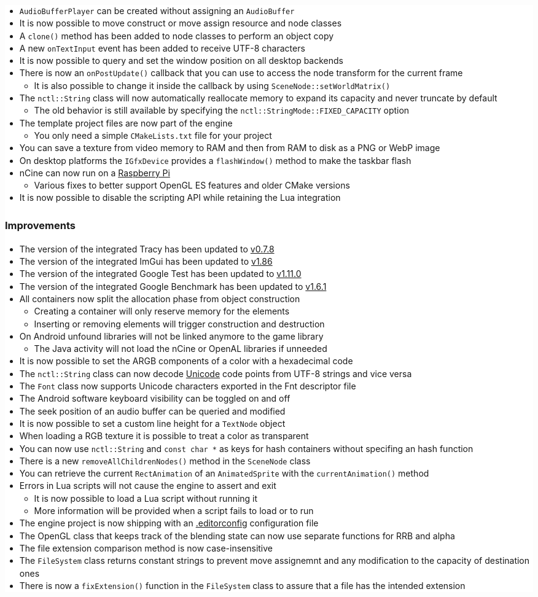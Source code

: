 - `AudioBufferPlayer` can be created without assigning an `AudioBuffer`
- It is now possible to move construct or move assign resource and node classes
- A `clone()` method has been added to node classes to perform an object copy
- A new `onTextInput` event has been added to receive UTF-8 characters
- It is now possible to query and set the window position on all desktop backends
- There is now an `onPostUpdate()` callback that you can use to access the node transform for the current frame
  - It is also possible to change it inside the callback by using `SceneNode::setWorldMatrix()`
- The `nctl::String` class will now automatically reallocate memory to expand its capacity and never truncate by default
  - The old behavior is still available by specifying the `nctl::StringMode::FIXED_CAPACITY` option
- The template project files are now part of the engine
  - You only need a simple `CMakeLists.txt` file for your project
- You can save a texture from video memory to RAM and then from RAM to disk as a PNG or WebP image
- On desktop platforms the `IGfxDevice` provides a `flashWindow()` method to make the taskbar flash
- nCine can now run on a [Raspberry Pi](https://www.raspberrypi.com/)
  - Various fixes to better support OpenGL ES features and older CMake versions
- It is now possible to disable the scripting API while retaining the Lua integration

### Improvements
- The version of the integrated Tracy has been updated to [v0.7.8](https://github.com/wolfpld/tracy/releases/tag/v0.7.8)
- The version of the integrated ImGui has been updated to [v1.86](https://github.com/ocornut/imgui/releases/tag/v1.86)
- The version of the integrated Google Test has been updated to [v1.11.0](https://github.com/google/googletest/releases/tag/release-1.11.0)
- The version of the integrated Google Benchmark has been updated to [v1.6.1](https://github.com/google/benchmark/releases/tag/v1.6.1)
- All containers now split the allocation phase from object construction
  - Creating a container will only reserve memory for the elements
  - Inserting or removing elements will trigger construction and destruction
- On Android unfound libraries will not be linked anymore to the game library
  - The Java activity will not load the nCine or OpenAL libraries if unneeded
- It is now possible to set the ARGB components of a color with a hexadecimal code
- The `nctl::String` class can now decode [Unicode](http://unicode.org) code points from UTF-8 strings and vice versa
- The `Font` class now supports Unicode characters exported in the Fnt descriptor file
- The Android software keyboard visibility can be toggled on and off
- The seek position of an audio buffer can be queried and modified
- It is now possible to set a custom line height for a `TextNode` object
- When loading a RGB texture it is possible to treat a color as transparent
- You can now use `nctl::String` and `const char *` as keys for hash containers without specifing an hash function
- There is a new `removeAllChildrenNodes()` method in the `SceneNode` class
- You can retrieve the current `RectAnimation` of an `AnimatedSprite` with the `currentAnimation()` method
- Errors in Lua scripts will not cause the engine to assert and exit
  - It is now possible to load a Lua script without running it
  - More information will be provided when a script fails to load or to run
- The engine project is now shipping with an [.editorconfig](https://editorconfig.org/) configuration file
- The OpenGL class that keeps track of the blending state can now use separate functions for RRB and alpha
- The file extension comparison method is now case-insensitive
- The `FileSystem` class returns constant strings to prevent move assignemnt and any modification to the capacity of destination ones
- There is now a `fixExtension()` function in the `FileSystem` class to assure that a file has the intended extension
